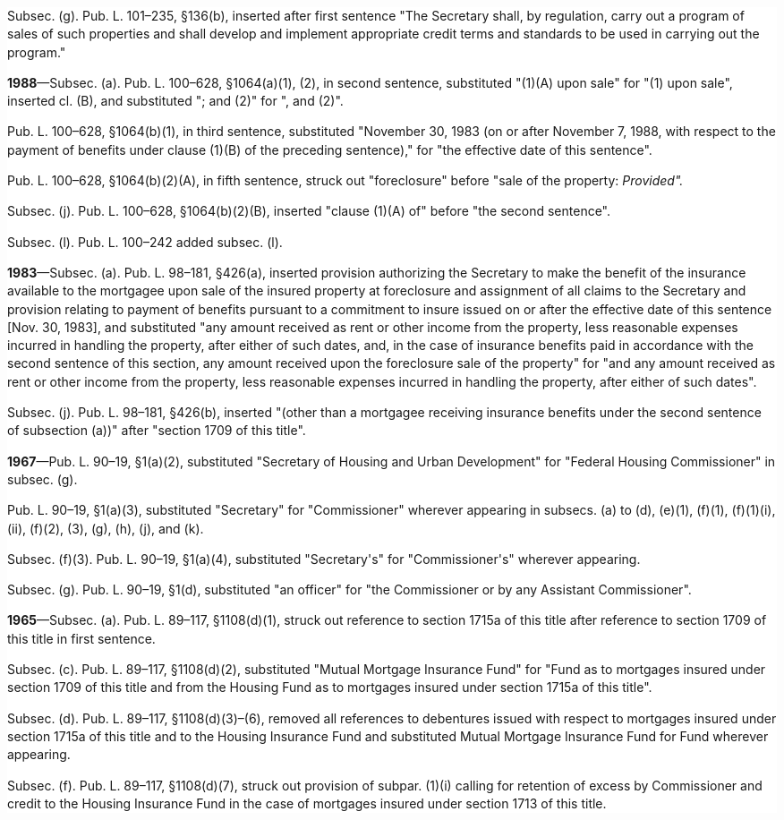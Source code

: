 Subsec. (g). Pub. L. 101–235, §136(b), inserted after first sentence "The Secretary shall, by regulation, carry out a program of sales of such properties and shall develop and implement appropriate credit terms and standards to be used in carrying out the program."

**1988**—Subsec. (a). Pub. L. 100–628, §1064(a)(1), (2), in second sentence, substituted "(1)(A) upon sale" for "(1) upon sale", inserted cl. (B), and substituted "; and (2)" for ", and (2)".

Pub. L. 100–628, §1064(b)(1), in third sentence, substituted "November 30, 1983 (on or after November 7, 1988, with respect to the payment of benefits under clause (1)(B) of the preceding sentence)," for "the effective date of this sentence".

Pub. L. 100–628, §1064(b)(2)(A), in fifth sentence, struck out "foreclosure" before "sale of the property: *Provided".*

Subsec. (j). Pub. L. 100–628, §1064(b)(2)(B), inserted "clause (1)(A) of" before "the second sentence".

Subsec. (l). Pub. L. 100–242 added subsec. (l).

**1983**—Subsec. (a). Pub. L. 98–181, §426(a), inserted provision authorizing the Secretary to make the benefit of the insurance available to the mortgagee upon sale of the insured property at foreclosure and assignment of all claims to the Secretary and provision relating to payment of benefits pursuant to a commitment to insure issued on or after the effective date of this sentence [Nov. 30, 1983], and substituted "any amount received as rent or other income from the property, less reasonable expenses incurred in handling the property, after either of such dates, and, in the case of insurance benefits paid in accordance with the second sentence of this section, any amount received upon the foreclosure sale of the property" for "and any amount received as rent or other income from the property, less reasonable expenses incurred in handling the property, after either of such dates".

Subsec. (j). Pub. L. 98–181, §426(b), inserted "(other than a mortgagee receiving insurance benefits under the second sentence of subsection (a))" after "section 1709 of this title".

**1967**—Pub. L. 90–19, §1(a)(2), substituted "Secretary of Housing and Urban Development" for "Federal Housing Commissioner" in subsec. (g).

Pub. L. 90–19, §1(a)(3), substituted "Secretary" for "Commissioner" wherever appearing in subsecs. (a) to (d), (e)(1), (f)(1), (f)(1)(i), (ii), (f)(2), (3), (g), (h), (j), and (k).

Subsec. (f)(3). Pub. L. 90–19, §1(a)(4), substituted "Secretary's" for "Commissioner's" wherever appearing.

Subsec. (g). Pub. L. 90–19, §1(d), substituted "an officer" for "the Commissioner or by any Assistant Commissioner".

**1965**—Subsec. (a). Pub. L. 89–117, §1108(d)(1), struck out reference to section 1715a of this title after reference to section 1709 of this title in first sentence.

Subsec. (c). Pub. L. 89–117, §1108(d)(2), substituted "Mutual Mortgage Insurance Fund" for "Fund as to mortgages insured under section 1709 of this title and from the Housing Fund as to mortgages insured under section 1715a of this title".

Subsec. (d). Pub. L. 89–117, §1108(d)(3)–(6), removed all references to debentures issued with respect to mortgages insured under section 1715a of this title and to the Housing Insurance Fund and substituted Mutual Mortgage Insurance Fund for Fund wherever appearing.

Subsec. (f). Pub. L. 89–117, §1108(d)(7), struck out provision of subpar. (1)(i) calling for retention of excess by Commissioner and credit to the Housing Insurance Fund in the case of mortgages insured under section 1713 of this title.
